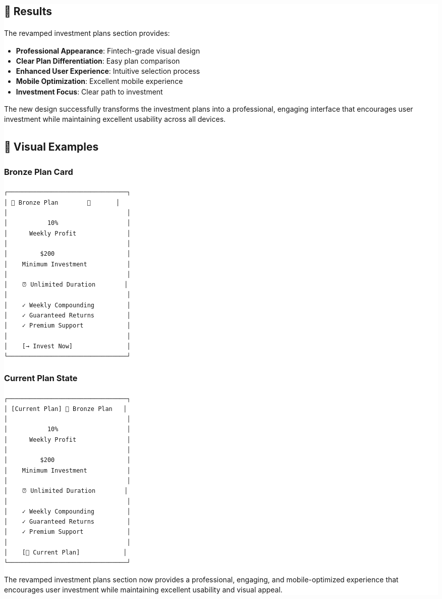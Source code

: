 ## 🎉 Results

The revamped investment plans section provides:
- **Professional Appearance**: Fintech-grade visual design
- **Clear Plan Differentiation**: Easy plan comparison
- **Enhanced User Experience**: Intuitive selection process
- **Mobile Optimization**: Excellent mobile experience
- **Investment Focus**: Clear path to investment

The new design successfully transforms the investment plans into a professional, engaging interface that encourages user investment while maintaining excellent usability across all devices.

## 🎨 Visual Examples

### Bronze Plan Card
```
┌─────────────────────────────────┐
│ 🥉 Bronze Plan        🏅       │
│                                 │
│           10%                   │
│      Weekly Profit              │
│                                 │
│         $200                    │
│    Minimum Investment           │
│                                 │
│    ⏰ Unlimited Duration        │
│                                 │
│    ✓ Weekly Compounding         │
│    ✓ Guaranteed Returns         │
│    ✓ Premium Support            │
│                                 │
│    [→ Invest Now]               │
└─────────────────────────────────┘
```

### Current Plan State
```
┌─────────────────────────────────┐
│ [Current Plan] 🥉 Bronze Plan   │
│                                 │
│           10%                   │
│      Weekly Profit              │
│                                 │
│         $200                    │
│    Minimum Investment           │
│                                 │
│    ⏰ Unlimited Duration        │
│                                 │
│    ✓ Weekly Compounding         │
│    ✓ Guaranteed Returns         │
│    ✓ Premium Support            │
│                                 │
│    [👑 Current Plan]            │
└─────────────────────────────────┘
```

The revamped investment plans section now provides a professional, engaging, and mobile-optimized experience that encourages user investment while maintaining excellent usability and visual appeal.
